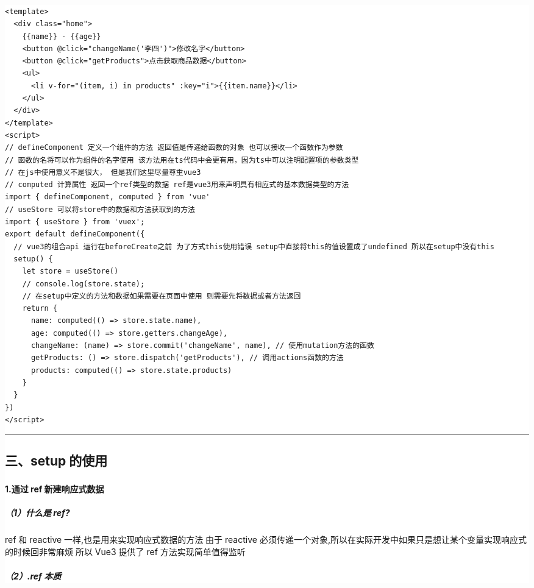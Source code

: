 ```vue
<template>
  <div class="home">
    {{name}} - {{age}}
    <button @click="changeName('李四')">修改名字</button>
    <button @click="getProducts">点击获取商品数据</button>
    <ul>
      <li v-for="(item, i) in products" :key="i">{{item.name}}</li>
    </ul>
  </div>
</template>
<script>
// defineComponent 定义一个组件的方法 返回值是传递给函数的对象 也可以接收一个函数作为参数
// 函数的名将可以作为组件的名字使用 该方法用在ts代码中会更有用，因为ts中可以注明配置项的参数类型
// 在js中使用意义不是很大， 但是我们这里尽量尊重vue3
// computed 计算属性 返回一个ref类型的数据 ref是vue3用来声明具有相应式的基本数据类型的方法
import { defineComponent, computed } from 'vue'
// useStore 可以将store中的数据和方法获取到的方法
import { useStore } from 'vuex';
export default defineComponent({
  // vue3的组合api 运行在beforeCreate之前 为了方式this使用错误 setup中直接将this的值设置成了undefined 所以在setup中没有this
  setup() {
    let store = useStore()
    // console.log(store.state);
    // 在setup中定义的方法和数据如果需要在页面中使用 则需要先将数据或者方法返回
    return {
      name: computed(() => store.state.name),
      age: computed(() => store.getters.changeAge),
      changeName: (name) => store.commit('changeName', name), // 使用mutation方法的函数
      getProducts: () => store.dispatch('getProducts'), // 调用actions函数的方法
      products: computed(() => store.state.products)
    }
  }
})
</script>
```




---

## 三、setup 的使用

#### 1.通过 ref 新建响应式数据

##### （1）什么是 ref?

ref 和 reactive 一样,也是用来实现响应式数据的方法
由于 reactive 必须传递一个对象,所以在实际开发中如果只是想让某个变量实现响应式的时候回非常麻烦
所以 Vue3 提供了 ref 方法实现简单值得监听

##### （2）.ref 本质

